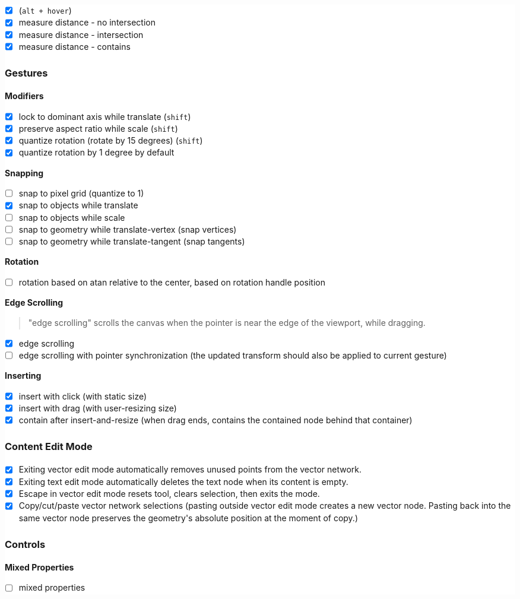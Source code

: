 - [x] (`alt + hover`)
- [x] measure distance - no intersection
- [x] measure distance - intersection
- [x] measure distance - contains

### Gestures

**Modifiers**

- [x] lock to dominant axis while translate (`shift`)
- [x] preserve aspect ratio while scale (`shift`)
- [x] quantize rotation (rotate by 15 degrees) (`shift`)
- [x] quantize rotation by 1 degree by default

**Snapping**

- [ ] snap to pixel grid (quantize to 1)
- [x] snap to objects while translate
- [ ] snap to objects while scale
- [ ] snap to geometry while translate-vertex (snap vertices)
- [ ] snap to geometry while translate-tangent (snap tangents)

**Rotation**

- [ ] rotation based on atan relative to the center, based on rotation handle position

**Edge Scrolling**

> "edge scrolling" scrolls the canvas when the pointer is near the edge of the viewport, while dragging.

- [x] edge scrolling
- [ ] edge scrolling with pointer synchronization (the updated transform should also be applied to current gesture)

**Inserting**

- [x] insert with click (with static size)
- [x] insert with drag (with user-resizing size)
- [x] contain after insert-and-resize (when drag ends, contains the contained node behind that container)

### Content Edit Mode

- [x] Exiting vector edit mode automatically removes unused points from the vector network.
- [x] Exiting text edit mode automatically deletes the text node when its content is empty.
- [x] Escape in vector edit mode resets tool, clears selection, then exits the mode.
- [x] Copy/cut/paste vector network selections (pasting outside vector edit mode creates a new vector node. Pasting back into the same vector node preserves the geometry's absolute position at the moment of copy.)

### Controls

**Mixed Properties**

- [ ] mixed properties
